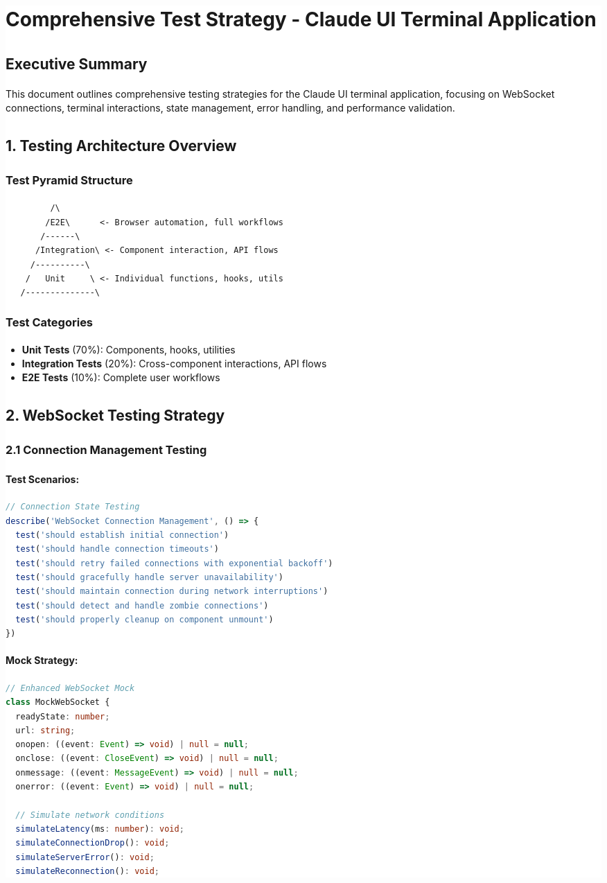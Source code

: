 # Comprehensive Test Strategy - Claude UI Terminal Application

## Executive Summary

This document outlines comprehensive testing strategies for the Claude UI terminal application, focusing on WebSocket connections, terminal interactions, state management, error handling, and performance validation.

## 1. Testing Architecture Overview

### Test Pyramid Structure
```
         /\
        /E2E\      <- Browser automation, full workflows
       /------\
      /Integration\ <- Component interaction, API flows
     /----------\
    /   Unit     \ <- Individual functions, hooks, utils
   /--------------\
```

### Test Categories
- **Unit Tests** (70%): Components, hooks, utilities
- **Integration Tests** (20%): Cross-component interactions, API flows
- **E2E Tests** (10%): Complete user workflows

## 2. WebSocket Testing Strategy

### 2.1 Connection Management Testing

#### Test Scenarios:
```typescript
// Connection State Testing
describe('WebSocket Connection Management', () => {
  test('should establish initial connection')
  test('should handle connection timeouts')
  test('should retry failed connections with exponential backoff')
  test('should gracefully handle server unavailability')
  test('should maintain connection during network interruptions')
  test('should detect and handle zombie connections')
  test('should properly cleanup on component unmount')
})
```

#### Mock Strategy:
```typescript
// Enhanced WebSocket Mock
class MockWebSocket {
  readyState: number;
  url: string;
  onopen: ((event: Event) => void) | null = null;
  onclose: ((event: CloseEvent) => void) | null = null;
  onmessage: ((event: MessageEvent) => void) | null = null;
  onerror: ((event: Event) => void) | null = null;

  // Simulate network conditions
  simulateLatency(ms: number): void;
  simulateConnectionDrop(): void;
  simulateServerError(): void;
  simulateReconnection(): void;
```